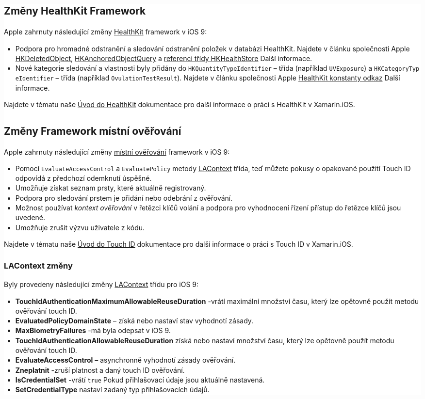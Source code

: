 ## <a name="healthkit-framework-changes"></a>Změny HealthKit Framework

Apple zahrnuty následující změny [HealthKit](https://developer.xamarin.com/api/namespace/HealthKit/) framework v iOS 9:

- Podpora pro hromadné odstranění a sledování odstranění položek v databázi HealthKit. Najdete v článku společnosti Apple [HKDeletedObject](https://developer.apple.com/library/prerelease/ios/documentation/HealthKit/Reference/HKDeletedObject_ClassReference/index.html#//apple_ref/occ/cl/HKDeletedObject), [HKAnchoredObjectQuery](https://developer.apple.com/library/prerelease/ios/documentation/HealthKit/Reference/HKAnchoredObjectQuery_Class/index.html#//apple_ref/occ/cl/HKAnchoredObjectQuery) a [referenci třídy HKHealthStore](https://developer.apple.com/library/prerelease/ios/documentation/HealthKit/Reference/HKHealthStore_Class/index.html#//apple_ref/doc/uid/TP40014708) Další informace.
- Nové kategorie sledování a vlastnosti byly přidány do `HKQuantityTypeIdentifier` – třída (například `UVExposure`) a `HKCategoryTypeIdentifier` – třída (například `OvulationTestResult`). Najdete v článku společnosti Apple [HealthKit konstanty odkaz](https://developer.apple.com/library/prerelease/ios/documentation/HealthKit/Reference/HealthKit_Constants/index.html#//apple_ref/doc/uid/TP40014710) Další informace.

Najdete v tématu naše [Úvod do HealthKit](~/ios/platform/healthkit.md) dokumentace pro další informace o práci s HealthKit v Xamarin.iOS.

## <a name="local-authentication-framework-changes"></a>Změny Framework místní ověřování

Apple zahrnuty následující změny [místní ověřování](https://developer.xamarin.com/api/namespace/LocalAuthentication/) framework v iOS 9:

- Pomocí `EvaluateAccessControl` a `EvaluatePolicy` metody [LAContext](https://developer.xamarin.com/api/type/LocalAuthentication.LAContext/) třída, teď můžete pokusy o opakované použití Touch ID odpovídá z předchozí odemknutí úspěšné.
- Umožňuje získat seznam prsty, které aktuálně registrovaný.
- Podpora pro sledování prstem je přidání nebo odebrání z ověřování.
- Možnost používat _kontext ověřování_ v řetězci klíčů volání a podpora pro vyhodnocení řízení přístup do řetězce klíčů jsou uvedené.
- Umožňuje zrušit výzvu uživatele z kódu.

Najdete v tématu naše [Úvod do Touch ID](~/ios/platform/touchid.md) dokumentace pro další informace o práci s Touch ID v Xamarin.iOS.

### <a name="lacontext-changes"></a>LAContext změny

Byly provedeny následující změny [LAContext](https://developer.xamarin.com/api/type/LocalAuthentication.LAContext/) třídu pro iOS 9:

- **TouchIdAuthenticationMaximumAllowableReuseDuration** -vrátí maximální množství času, který lze opětovně použít metodu ověřování touch ID.
- **EvaluatedPolicyDomainState** – získá nebo nastaví stav vyhodnotí zásady.
- **MaxBiometryFailures** -má byla odepsat v iOS 9.
- **TouchIdAuthenticationAllowableReuseDuration** získá nebo nastaví množství času, který lze opětovně použít metodu ověřování touch ID.
- **EvaluateAccessControl** – asynchronně vyhodnotí zásady ověřování.
- **Zneplatnit** -zruší platnost a daný touch ID ověřování.
- **IsCredentialSet** -vrátí `true` Pokud přihlašovací údaje jsou aktuálně nastavená.
- **SetCredentialType** nastaví zadaný typ přihlašovacích údajů.
